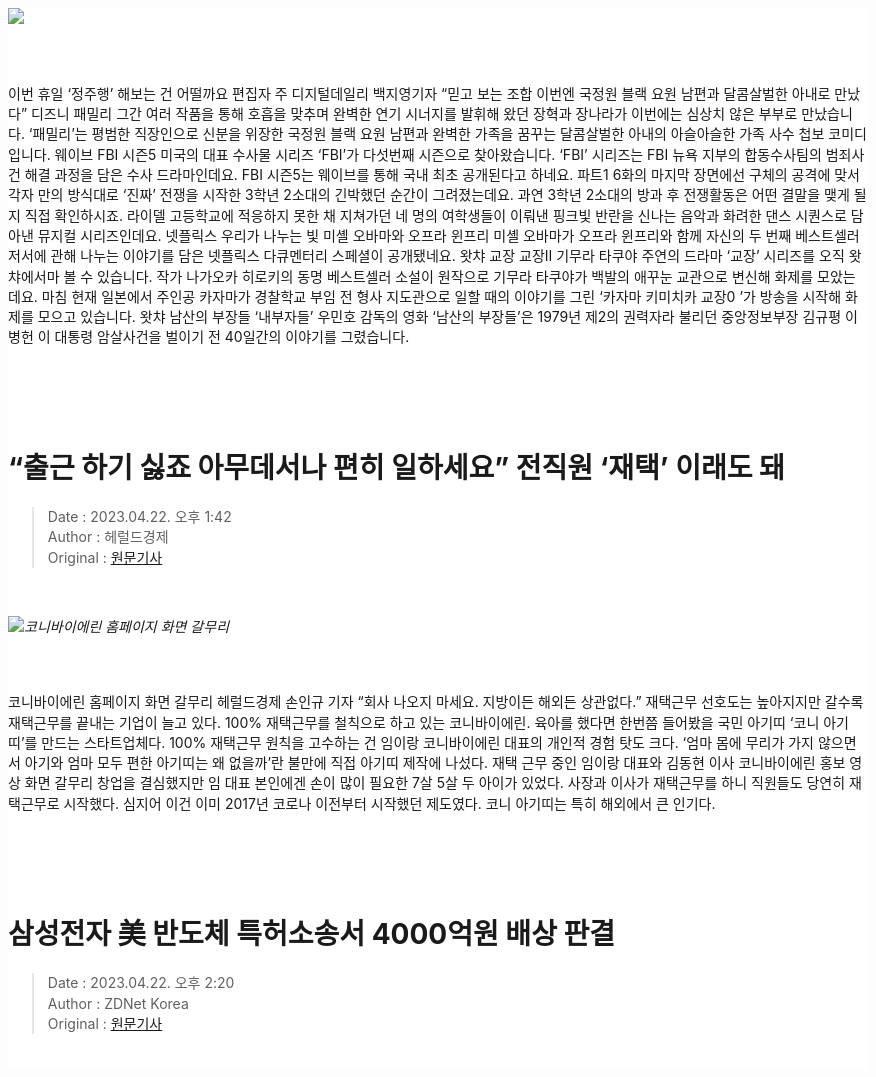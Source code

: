 <img src="https://imgnews.pstatic.net/image/138/2023/04/22/0002147034_001_20230422134201273.jpg?type=w647" id="img1"></img>  
<br/><br/>  
  
이번 휴일 ‘정주행’ 해보는 건 어떨까요 편집자 주 디지털데일리 백지영기자 “믿고 보는 조합 이번엔 국정원 블랙 요원 남편과 달콤살벌한 아내로 만났다” 디즈니 패밀리 그간 여러 작품을 통해 호흡을 맞추며 완벽한 연기 시너지를 발휘해 왔던 장혁과 장나라가 이번에는 심상치 않은 부부로 만났습니다.
‘패밀리’는 평범한 직장인으로 신분을 위장한 국정원 블랙 요원 남편과 완벽한 가족을 꿈꾸는 달콤살벌한 아내의 아슬아슬한 가족 사수 첩보 코미디입니다.
웨이브 FBI 시즌5 미국의 대표 수사물 시리즈 ‘FBI’가 다섯번째 시즌으로 찾아왔습니다.
‘FBI’ 시리즈는 FBI 뉴욕 지부의 합동수사팀의 범죄사건 해결 과정을 담은 수사 드라마인데요.
FBI 시즌5는 웨이브를 통해 국내 최초 공개된다고 하네요.
파트1 6화의 마지막 장면에선 구체의 공격에 맞서 각자 만의 방식대로 ‘진짜’ 전쟁을 시작한 3학년 2소대의 긴박했던 순간이 그려졌는데요.
과연 3학년 2소대의 방과 후 전쟁활동은 어떤 결말을 맺게 될지 직접 확인하시죠.
라이델 고등학교에 적응하지 못한 채 지쳐가던 네 명의 여학생들이 이뤄낸 핑크빛 반란을 신나는 음악과 화려한 댄스 시퀀스로 담아낸 뮤지컬 시리즈인데요.
넷플릭스 우리가 나누는 빛 미셸 오바마와 오프라 윈프리 미셸 오바마가 오프라 윈프리와 함께 자신의 두 번째 베스트셀러 저서에 관해 나누는 이야기를 담은 넷플릭스 다큐멘터리 스페셜이 공개됐네요.
왓챠 교장 교장Ⅱ 기무라 타쿠야 주연의 드라마 ‘교장’ 시리즈를 오직 왓챠에서마 볼 수 있습니다.
작가 나가오카 히로키의 동명 베스트셀러 소설이 원작으로 기무라 타쿠야가 백발의 애꾸눈 교관으로 변신해 화제를 모았는데요.
마침 현재 일본에서 주인공 카자마가 경찰학교 부임 전 형사 지도관으로 일할 때의 이야기를 그린 ‘카자마 키미치카 교장0 ’가 방송을 시작해 화제를 모으고 있습니다.
왓챠 남산의 부장들 ‘내부자들’ 우민호 감독의 영화 ‘남산의 부장들’은 1979년 제2의 권력자라 불리던 중앙정보부장 김규평 이병헌 이 대통령 암살사건을 벌이기 전 40일간의 이야기를 그렸습니다.  
<br/><br/><br/>  

  
# “출근 하기 싫죠 아무데서나 편히 일하세요” 전직원 ‘재택’ 이래도 돼  
  
> Date : 2023.04.22. 오후 1:42  
> Author : 헤럴드경제  
> Original : [원문기사](https://n.news.naver.com/mnews/article/016/0002133769?sid=105)  
<br/>  
  
<img src="https://imgnews.pstatic.net/image/016/2023/04/22/20230421000569_0_20230422134201428.jpg?type=w647" id="img1"></img><em class="img_desc">코니바이에린 홈페이지 화면 갈무리</em>  
<br/><br/>  
  
코니바이에린 홈페이지 화면 갈무리 헤럴드경제 손인규 기자 “회사 나오지 마세요.
지방이든 해외든 상관없다.” 재택근무 선호도는 높아지지만 갈수록 재택근무를 끝내는 기업이 늘고 있다.
100% 재택근무를 철칙으로 하고 있는 코니바이에린.
육아를 했다면 한번쯤 들어봤을 국민 아기띠 ‘코니 아기띠’를 만드는 스타트업체다.
100% 재택근무 원칙을 고수하는 건 임이랑 코니바이에린 대표의 개인적 경험 탓도 크다.
‘엄마 몸에 무리가 가지 않으면서 아기와 엄마 모두 편한 아기띠는 왜 없을까’란 불만에 직접 아기띠 제작에 나섰다.
재택 근무 중인 임이랑 대표와 김동현 이사 코니바이에린 홍보 영상 화면 갈무리 창업을 결심했지만 임 대표 본인에겐 손이 많이 필요한 7살 5살 두 아이가 있었다.
사장과 이사가 재택근무를 하니 직원들도 당연히 재택근무로 시작했다.
심지어 이건 이미 2017년 코로나 이전부터 시작했던 제도였다.
코니 아기띠는 특히 해외에서 큰 인기다.  
<br/><br/><br/>  

  
# 삼성전자 美 반도체 특허소송서 4000억원 배상 판결  
  
> Date : 2023.04.22. 오후 2:20  
> Author : ZDNet Korea  
> Original : [원문기사](https://n.news.naver.com/mnews/article/092/0002289761?sid=105)  
<br/>  
  